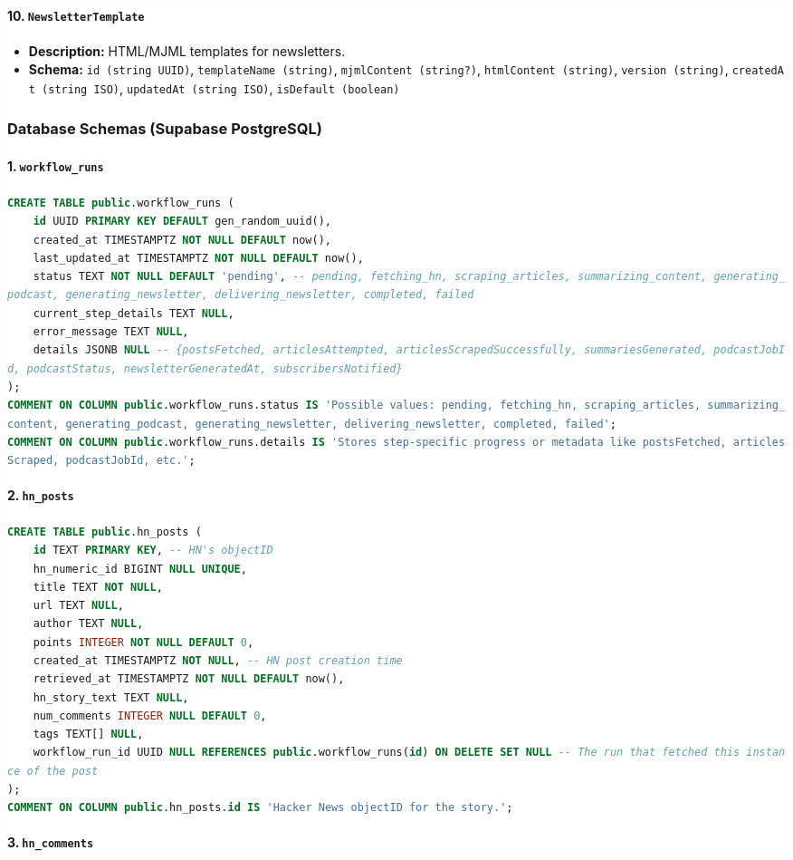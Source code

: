 #### 10\. `NewsletterTemplate`

- **Description:** HTML/MJML templates for newsletters.
- **Schema:** `id (string UUID)`, `templateName (string)`, `mjmlContent (string?)`, `htmlContent (string)`, `version (string)`, `createdAt (string ISO)`, `updatedAt (string ISO)`, `isDefault (boolean)`

### Database Schemas (Supabase PostgreSQL)

#### 1\. `workflow_runs`

```sql
CREATE TABLE public.workflow_runs (
    id UUID PRIMARY KEY DEFAULT gen_random_uuid(),
    created_at TIMESTAMPTZ NOT NULL DEFAULT now(),
    last_updated_at TIMESTAMPTZ NOT NULL DEFAULT now(),
    status TEXT NOT NULL DEFAULT 'pending', -- pending, fetching_hn, scraping_articles, summarizing_content, generating_podcast, generating_newsletter, delivering_newsletter, completed, failed
    current_step_details TEXT NULL,
    error_message TEXT NULL,
    details JSONB NULL -- {postsFetched, articlesAttempted, articlesScrapedSuccessfully, summariesGenerated, podcastJobId, podcastStatus, newsletterGeneratedAt, subscribersNotified}
);
COMMENT ON COLUMN public.workflow_runs.status IS 'Possible values: pending, fetching_hn, scraping_articles, summarizing_content, generating_podcast, generating_newsletter, delivering_newsletter, completed, failed';
COMMENT ON COLUMN public.workflow_runs.details IS 'Stores step-specific progress or metadata like postsFetched, articlesScraped, podcastJobId, etc.';
```

#### 2\. `hn_posts`

```sql
CREATE TABLE public.hn_posts (
    id TEXT PRIMARY KEY, -- HN's objectID
    hn_numeric_id BIGINT NULL UNIQUE,
    title TEXT NOT NULL,
    url TEXT NULL,
    author TEXT NULL,
    points INTEGER NOT NULL DEFAULT 0,
    created_at TIMESTAMPTZ NOT NULL, -- HN post creation time
    retrieved_at TIMESTAMPTZ NOT NULL DEFAULT now(),
    hn_story_text TEXT NULL,
    num_comments INTEGER NULL DEFAULT 0,
    tags TEXT[] NULL,
    workflow_run_id UUID NULL REFERENCES public.workflow_runs(id) ON DELETE SET NULL -- The run that fetched this instance of the post
);
COMMENT ON COLUMN public.hn_posts.id IS 'Hacker News objectID for the story.';
```

#### 3\. `hn_comments`
